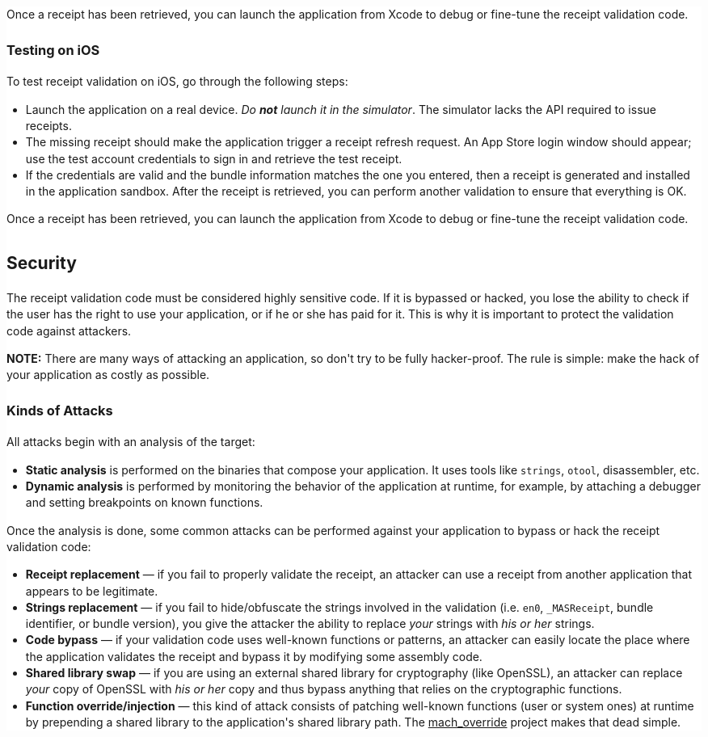 Once a receipt has been retrieved, you can launch the application from Xcode to debug or fine-tune the receipt validation code.

### Testing on iOS

To test receipt validation on iOS, go through the following steps:

- Launch the application on a real device. _Do **not** launch it in the simulator_. The simulator lacks the API required to issue receipts.
- The missing receipt should make the application trigger a receipt refresh request. An App Store login window should appear; use the test account credentials to sign in and retrieve the test receipt.
- If the credentials are valid and the bundle information matches the one you entered, then a receipt is generated and installed in the application sandbox. After the receipt is retrieved, you can perform another validation to ensure that everything is OK.

Once a receipt has been retrieved, you can launch the application from Xcode to debug or fine-tune the receipt validation code.


## Security

The receipt validation code must be considered highly sensitive code. If it is bypassed or hacked, you lose the ability to check if the user has the right to use your application, or if he or she has paid for it. This is why it is important to protect the validation code against attackers.

**NOTE:** There are many ways of attacking an application, so don't try to be fully hacker-proof. The rule is simple: make the hack of your application as costly as possible.

### Kinds of Attacks

All attacks begin with an analysis of the target:

- **Static analysis** is performed on the binaries that compose your application. It uses tools like `strings`, `otool`, disassembler, etc.
- **Dynamic analysis** is performed by monitoring the behavior of the application at runtime, for example, by attaching a debugger and setting breakpoints on known functions.

Once the analysis is done, some common attacks can be performed against your application to bypass or hack the receipt validation code:

- **Receipt replacement** — if you fail to properly validate the receipt, an attacker can use a receipt from another application that appears to be legitimate.
- **Strings replacement** — if you fail to hide/obfuscate the strings involved in the validation (i.e. `en0`, `_MASReceipt`, bundle identifier, or bundle version), you give the attacker the ability to replace *your* strings with *his or her* strings.
- **Code bypass** — if your validation code uses well-known functions or patterns, an attacker can easily locate the place where the application validates the receipt and bypass it by modifying some assembly code.
- **Shared library swap** — if you are using an external shared library for cryptography (like OpenSSL), an attacker can replace *your* copy of OpenSSL with *his or her* copy and thus bypass anything that relies on the cryptographic functions.
- **Function override/injection** — this kind of attack consists of patching well-known functions (user or system ones) at runtime by prepending a shared library to the application's shared library path. The [mach_override][github-mach-override] project makes that dead simple.


[rfc-2315]: https://www.ietf.org/rfc/rfc2315.txt
[apple-iokit]: https://developer.apple.com/library/mac/documentation/IOKit/Reference/IOKitLib_header_reference/Reference/reference.html
[apple-receipt-validation]: https://developer.apple.com/library/ios/releasenotes/General/ValidateAppStoreReceipt/Introduction.html
[apple-receipt-validation-fields]: https://developer.apple.com/library/ios/releasenotes/General/ValidateAppStoreReceipt/Chapters/ReceiptFields.html#//apple_ref/doc/uid/TP40010573-CH106-SW1
[apple-wwdc-2014-305]: https://developer.apple.com/videos/wwdc/2014/#305
[itu-t-x690]: http://www.itu.int/ITU-T/recommendations/rec.aspx?id=9608
[wikipedia-asn1]: http://en.wikipedia.org/wiki/Abstract_Syntax_Notation_One
[wikipedia-x690-der]: http://en.wikipedia.org/wiki/X.690#DER_encoding
[wikipedia-type-length-value]: http://en.wikipedia.org/wiki/Type-length-value
[wikipedia-mac-address]: http://en.wikipedia.org/wiki/MAC_address
[wikipedia-opaque-predicate]: http://en.wikipedia.org/wiki/Opaque_predicate
[github-mach-override]: https://github.com/rentzsch/mach_override
[github-?-receipt-validation]: https://github.com/search?utf8=%E2%9C%93&q=receipt+validation
[gnu-libtasn1]: http://www.gnu.org/software/libtasn1/
[asn1-compiler]: http://lionet.info/asn1c/compiler.html
[openssl]: https://www.openssl.org/
[itunes-connect]: http://itunesconnect.apple.com/